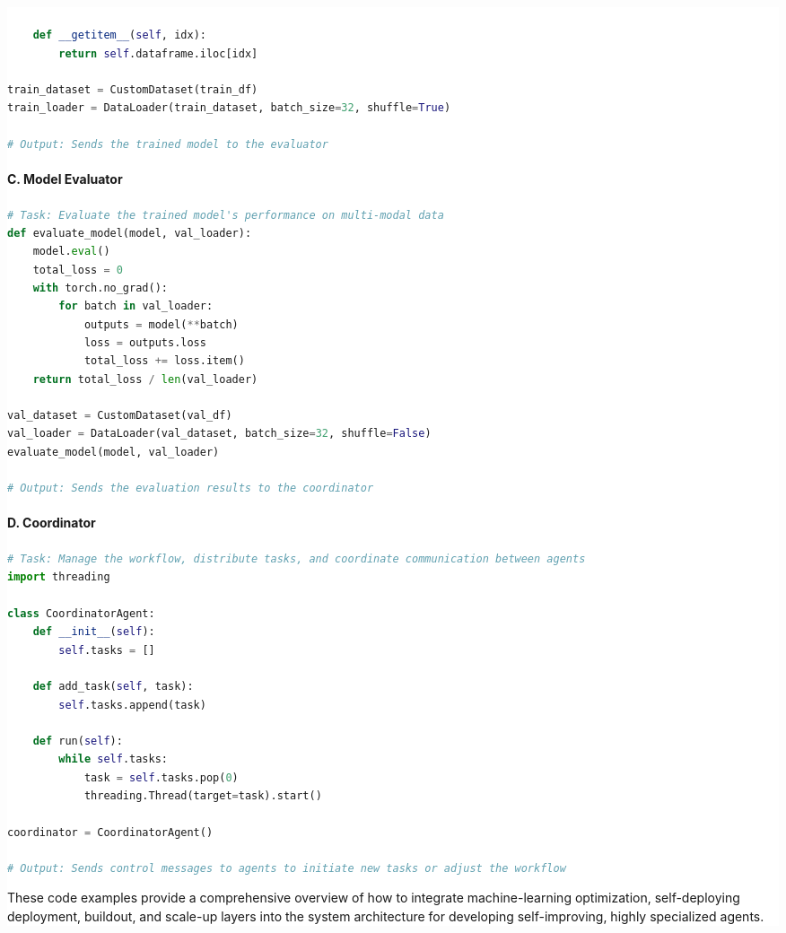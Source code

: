 ```python

    def __getitem__(self, idx):
        return self.dataframe.iloc[idx]

train_dataset = CustomDataset(train_df)
train_loader = DataLoader(train_dataset, batch_size=32, shuffle=True)

# Output: Sends the trained model to the evaluator
```

#### **C. Model Evaluator**

```python
# Task: Evaluate the trained model's performance on multi-modal data
def evaluate_model(model, val_loader):
    model.eval()
    total_loss = 0
    with torch.no_grad():
        for batch in val_loader:
            outputs = model(**batch)
            loss = outputs.loss
            total_loss += loss.item()
    return total_loss / len(val_loader)

val_dataset = CustomDataset(val_df)
val_loader = DataLoader(val_dataset, batch_size=32, shuffle=False)
evaluate_model(model, val_loader)

# Output: Sends the evaluation results to the coordinator
```

#### **D. Coordinator**

```python
# Task: Manage the workflow, distribute tasks, and coordinate communication between agents
import threading

class CoordinatorAgent:
    def __init__(self):
        self.tasks = []

    def add_task(self, task):
        self.tasks.append(task)

    def run(self):
        while self.tasks:
            task = self.tasks.pop(0)
            threading.Thread(target=task).start()

coordinator = CoordinatorAgent()

# Output: Sends control messages to agents to initiate new tasks or adjust the workflow
```

These code examples provide a comprehensive overview of how to integrate machine-learning optimization, self-deploying deployment, buildout, and scale-up layers into the system architecture for developing self-improving, highly specialized agents.
